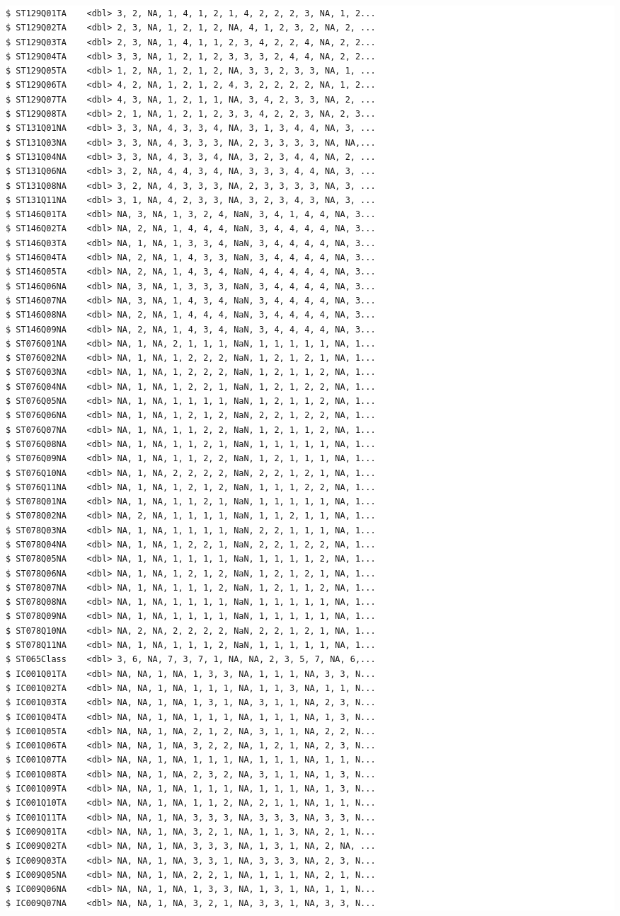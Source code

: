 ```
$ ST129Q01TA    <dbl> 3, 2, NA, 1, 4, 1, 2, 1, 4, 2, 2, 2, 3, NA, 1, 2...
$ ST129Q02TA    <dbl> 2, 3, NA, 1, 2, 1, 2, NA, 4, 1, 2, 3, 2, NA, 2, ...
$ ST129Q03TA    <dbl> 2, 3, NA, 1, 4, 1, 1, 2, 3, 4, 2, 2, 4, NA, 2, 2...
$ ST129Q04TA    <dbl> 3, 3, NA, 1, 2, 1, 2, 3, 3, 3, 2, 4, 4, NA, 2, 2...
$ ST129Q05TA    <dbl> 1, 2, NA, 1, 2, 1, 2, NA, 3, 3, 2, 3, 3, NA, 1, ...
$ ST129Q06TA    <dbl> 4, 2, NA, 1, 2, 1, 2, 4, 3, 2, 2, 2, 2, NA, 1, 2...
$ ST129Q07TA    <dbl> 4, 3, NA, 1, 2, 1, 1, NA, 3, 4, 2, 3, 3, NA, 2, ...
$ ST129Q08TA    <dbl> 2, 1, NA, 1, 2, 1, 2, 3, 3, 4, 2, 2, 3, NA, 2, 3...
$ ST131Q01NA    <dbl> 3, 3, NA, 4, 3, 3, 4, NA, 3, 1, 3, 4, 4, NA, 3, ...
$ ST131Q03NA    <dbl> 3, 3, NA, 4, 3, 3, 3, NA, 2, 3, 3, 3, 3, NA, NA,...
$ ST131Q04NA    <dbl> 3, 3, NA, 4, 3, 3, 4, NA, 3, 2, 3, 4, 4, NA, 2, ...
$ ST131Q06NA    <dbl> 3, 2, NA, 4, 4, 3, 4, NA, 3, 3, 3, 4, 4, NA, 3, ...
$ ST131Q08NA    <dbl> 3, 2, NA, 4, 3, 3, 3, NA, 2, 3, 3, 3, 3, NA, 3, ...
$ ST131Q11NA    <dbl> 3, 1, NA, 4, 2, 3, 3, NA, 3, 2, 3, 4, 3, NA, 3, ...
$ ST146Q01TA    <dbl> NA, 3, NA, 1, 3, 2, 4, NaN, 3, 4, 1, 4, 4, NA, 3...
$ ST146Q02TA    <dbl> NA, 2, NA, 1, 4, 4, 4, NaN, 3, 4, 4, 4, 4, NA, 3...
$ ST146Q03TA    <dbl> NA, 1, NA, 1, 3, 3, 4, NaN, 3, 4, 4, 4, 4, NA, 3...
$ ST146Q04TA    <dbl> NA, 2, NA, 1, 4, 3, 3, NaN, 3, 4, 4, 4, 4, NA, 3...
$ ST146Q05TA    <dbl> NA, 2, NA, 1, 4, 3, 4, NaN, 4, 4, 4, 4, 4, NA, 3...
$ ST146Q06NA    <dbl> NA, 3, NA, 1, 3, 3, 3, NaN, 3, 4, 4, 4, 4, NA, 3...
$ ST146Q07NA    <dbl> NA, 3, NA, 1, 4, 3, 4, NaN, 3, 4, 4, 4, 4, NA, 3...
$ ST146Q08NA    <dbl> NA, 2, NA, 1, 4, 4, 4, NaN, 3, 4, 4, 4, 4, NA, 3...
$ ST146Q09NA    <dbl> NA, 2, NA, 1, 4, 3, 4, NaN, 3, 4, 4, 4, 4, NA, 3...
$ ST076Q01NA    <dbl> NA, 1, NA, 2, 1, 1, 1, NaN, 1, 1, 1, 1, 1, NA, 1...
$ ST076Q02NA    <dbl> NA, 1, NA, 1, 2, 2, 2, NaN, 1, 2, 1, 2, 1, NA, 1...
$ ST076Q03NA    <dbl> NA, 1, NA, 1, 2, 2, 2, NaN, 1, 2, 1, 1, 2, NA, 1...
$ ST076Q04NA    <dbl> NA, 1, NA, 1, 2, 2, 1, NaN, 1, 2, 1, 2, 2, NA, 1...
$ ST076Q05NA    <dbl> NA, 1, NA, 1, 1, 1, 1, NaN, 1, 2, 1, 1, 2, NA, 1...
$ ST076Q06NA    <dbl> NA, 1, NA, 1, 2, 1, 2, NaN, 2, 2, 1, 2, 2, NA, 1...
$ ST076Q07NA    <dbl> NA, 1, NA, 1, 1, 2, 2, NaN, 1, 2, 1, 1, 2, NA, 1...
$ ST076Q08NA    <dbl> NA, 1, NA, 1, 1, 2, 1, NaN, 1, 1, 1, 1, 1, NA, 1...
$ ST076Q09NA    <dbl> NA, 1, NA, 1, 1, 2, 2, NaN, 1, 2, 1, 1, 1, NA, 1...
$ ST076Q10NA    <dbl> NA, 1, NA, 2, 2, 2, 2, NaN, 2, 2, 1, 2, 1, NA, 1...
$ ST076Q11NA    <dbl> NA, 1, NA, 1, 2, 1, 2, NaN, 1, 1, 1, 2, 2, NA, 1...
$ ST078Q01NA    <dbl> NA, 1, NA, 1, 1, 2, 1, NaN, 1, 1, 1, 1, 1, NA, 1...
$ ST078Q02NA    <dbl> NA, 2, NA, 1, 1, 1, 1, NaN, 1, 1, 2, 1, 1, NA, 1...
$ ST078Q03NA    <dbl> NA, 1, NA, 1, 1, 1, 1, NaN, 2, 2, 1, 1, 1, NA, 1...
$ ST078Q04NA    <dbl> NA, 1, NA, 1, 2, 2, 1, NaN, 2, 2, 1, 2, 2, NA, 1...
$ ST078Q05NA    <dbl> NA, 1, NA, 1, 1, 1, 1, NaN, 1, 1, 1, 1, 2, NA, 1...
$ ST078Q06NA    <dbl> NA, 1, NA, 1, 2, 1, 2, NaN, 1, 2, 1, 2, 1, NA, 1...
$ ST078Q07NA    <dbl> NA, 1, NA, 1, 1, 1, 2, NaN, 1, 2, 1, 1, 2, NA, 1...
$ ST078Q08NA    <dbl> NA, 1, NA, 1, 1, 1, 1, NaN, 1, 1, 1, 1, 1, NA, 1...
$ ST078Q09NA    <dbl> NA, 1, NA, 1, 1, 1, 1, NaN, 1, 1, 1, 1, 1, NA, 1...
$ ST078Q10NA    <dbl> NA, 2, NA, 2, 2, 2, 2, NaN, 2, 2, 1, 2, 1, NA, 1...
$ ST078Q11NA    <dbl> NA, 1, NA, 1, 1, 1, 2, NaN, 1, 1, 1, 1, 1, NA, 1...
$ ST065Class    <dbl> 3, 6, NA, 7, 3, 7, 1, NA, NA, 2, 3, 5, 7, NA, 6,...
$ IC001Q01TA    <dbl> NA, NA, 1, NA, 1, 3, 3, NA, 1, 1, 1, NA, 3, 3, N...
$ IC001Q02TA    <dbl> NA, NA, 1, NA, 1, 1, 1, NA, 1, 1, 3, NA, 1, 1, N...
$ IC001Q03TA    <dbl> NA, NA, 1, NA, 1, 3, 1, NA, 3, 1, 1, NA, 2, 3, N...
$ IC001Q04TA    <dbl> NA, NA, 1, NA, 1, 1, 1, NA, 1, 1, 1, NA, 1, 3, N...
$ IC001Q05TA    <dbl> NA, NA, 1, NA, 2, 1, 2, NA, 3, 1, 1, NA, 2, 2, N...
$ IC001Q06TA    <dbl> NA, NA, 1, NA, 3, 2, 2, NA, 1, 2, 1, NA, 2, 3, N...
$ IC001Q07TA    <dbl> NA, NA, 1, NA, 1, 1, 1, NA, 1, 1, 1, NA, 1, 1, N...
$ IC001Q08TA    <dbl> NA, NA, 1, NA, 2, 3, 2, NA, 3, 1, 1, NA, 1, 3, N...
$ IC001Q09TA    <dbl> NA, NA, 1, NA, 1, 1, 1, NA, 1, 1, 1, NA, 1, 3, N...
$ IC001Q10TA    <dbl> NA, NA, 1, NA, 1, 1, 2, NA, 2, 1, 1, NA, 1, 1, N...
$ IC001Q11TA    <dbl> NA, NA, 1, NA, 3, 3, 3, NA, 3, 3, 3, NA, 3, 3, N...
$ IC009Q01TA    <dbl> NA, NA, 1, NA, 3, 2, 1, NA, 1, 1, 3, NA, 2, 1, N...
$ IC009Q02TA    <dbl> NA, NA, 1, NA, 3, 3, 3, NA, 1, 3, 1, NA, 2, NA, ...
$ IC009Q03TA    <dbl> NA, NA, 1, NA, 3, 3, 1, NA, 3, 3, 3, NA, 2, 3, N...
$ IC009Q05NA    <dbl> NA, NA, 1, NA, 2, 2, 1, NA, 1, 1, 1, NA, 2, 1, N...
$ IC009Q06NA    <dbl> NA, NA, 1, NA, 1, 3, 3, NA, 1, 3, 1, NA, 1, 1, N...
$ IC009Q07NA    <dbl> NA, NA, 1, NA, 3, 2, 1, NA, 3, 3, 1, NA, 3, 3, N...
```